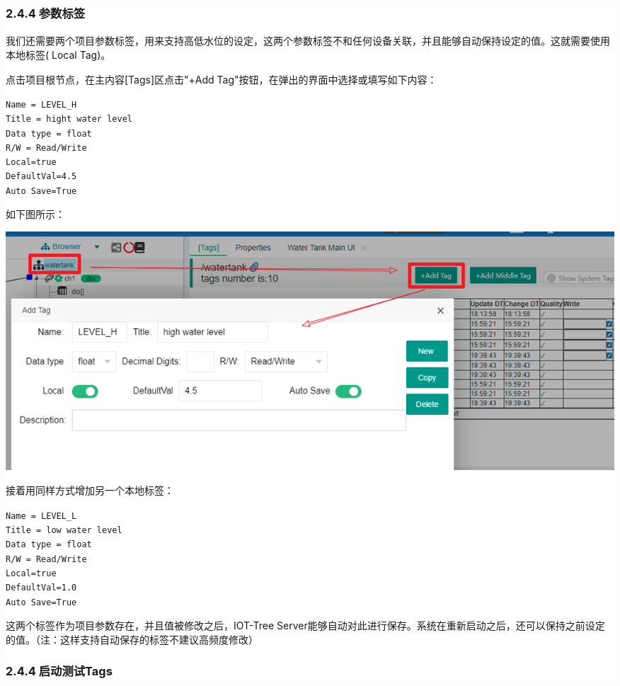 ### 2.4.4 参数标签

我们还需要两个项目参数标签，用来支持高低水位的设定，这两个参数标签不和任何设备关联，并且能够自动保持设定的值。这就需要使用本地标签(
Local Tag)。

点击项目根节点，在主内容[Tags]区点击"+Add Tag"按钮，在弹出的界面中选择或填写如下内容：

```
Name = LEVEL_H
Title = hight water level
Data type = float
R/W = Read/Write
Local=true
DefaultVal=4.5
Auto Save=True
```

如下图所示：


<img src="../img/case_auto13.1.png">


接着用同样方式增加另一个本地标签：

```
Name = LEVEL_L
Title = low water level
Data type = float
R/W = Read/Write
Local=true
DefaultVal=1.0
Auto Save=True
```

这两个标签作为项目参数存在，并且值被修改之后，IOT-Tree Server能够自动对此进行保存。系统在重新启动之后，还可以保持之前设定的值。（注：这样支持自动保存的标签不建议高频度修改）

### 2.4.4 启动测试Tags
